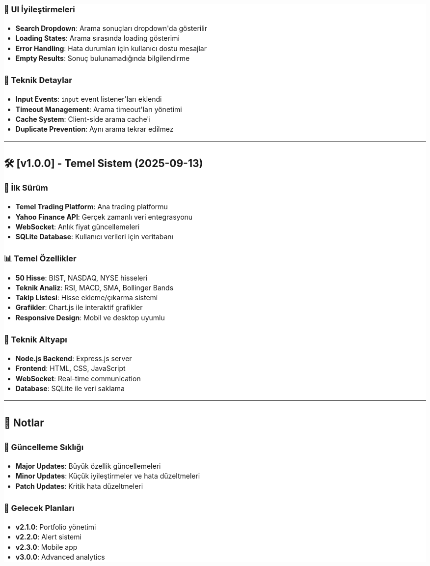 ### 🎨 UI İyileştirmeleri
- **Search Dropdown**: Arama sonuçları dropdown'da gösterilir
- **Loading States**: Arama sırasında loading gösterimi
- **Error Handling**: Hata durumları için kullanıcı dostu mesajlar
- **Empty Results**: Sonuç bulunamadığında bilgilendirme

### 🔧 Teknik Detaylar
- **Input Events**: `input` event listener'ları eklendi
- **Timeout Management**: Arama timeout'ları yönetimi
- **Cache System**: Client-side arama cache'i
- **Duplicate Prevention**: Aynı arama tekrar edilmez

---

## 🛠️ [v1.0.0] - Temel Sistem (2025-09-13)

### 🚀 İlk Sürüm
- **Temel Trading Platform**: Ana trading platformu
- **Yahoo Finance API**: Gerçek zamanlı veri entegrasyonu
- **WebSocket**: Anlık fiyat güncellemeleri
- **SQLite Database**: Kullanıcı verileri için veritabanı

### 📊 Temel Özellikler
- **50 Hisse**: BIST, NASDAQ, NYSE hisseleri
- **Teknik Analiz**: RSI, MACD, SMA, Bollinger Bands
- **Takip Listesi**: Hisse ekleme/çıkarma sistemi
- **Grafikler**: Chart.js ile interaktif grafikler
- **Responsive Design**: Mobil ve desktop uyumlu

### 🔧 Teknik Altyapı
- **Node.js Backend**: Express.js server
- **Frontend**: HTML, CSS, JavaScript
- **WebSocket**: Real-time communication
- **Database**: SQLite ile veri saklama

---

## 📝 Notlar

### 🔄 Güncelleme Sıklığı
- **Major Updates**: Büyük özellik güncellemeleri
- **Minor Updates**: Küçük iyileştirmeler ve hata düzeltmeleri
- **Patch Updates**: Kritik hata düzeltmeleri

### 🎯 Gelecek Planları
- **v2.1.0**: Portfolio yönetimi
- **v2.2.0**: Alert sistemi
- **v2.3.0**: Mobile app
- **v3.0.0**: Advanced analytics

